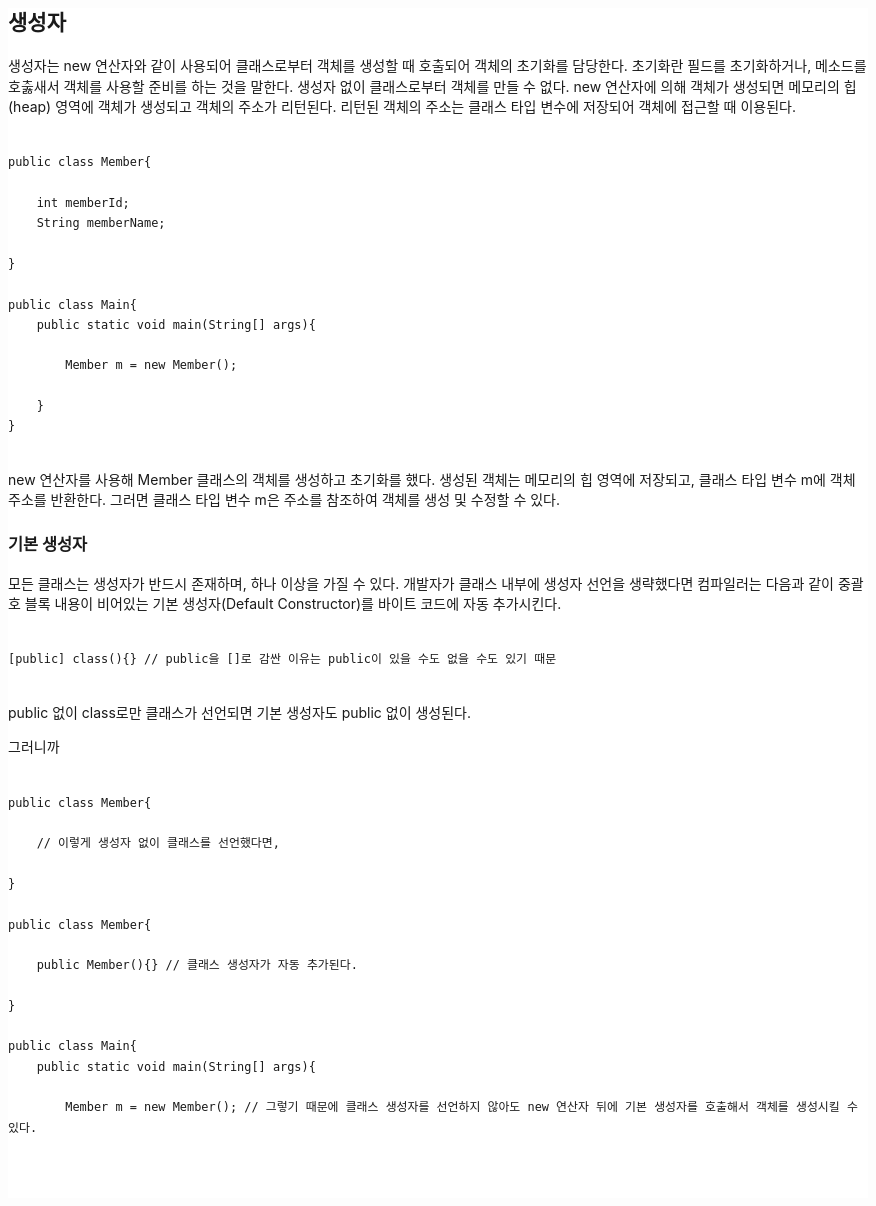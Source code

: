 ## 생성자
생성자는 new 연산자와 같이 사용되어 클래스로부터 객체를 생성할 때 호출되어 객체의 초기화를 담당한다. 초기화란 필드를 초기화하거나, 메소드를 호춣새서 객체를 사용할 준비를 하는 것을 말한다. 생성자 없이 클래스로부터 객체를 만들 수 없다. 
new 연산자에 의해 객체가 생성되면 메모리의 힙(heap) 영역에 객체가 생성되고 객체의 주소가 리턴된다. 리턴된 객체의 주소는 클래스 타입 변수에 저장되어 객체에 접근할 때 이용된다. 
<pre>
<code>
public class Member{

    int memberId;
    String memberName;

}

public class Main{
    public static void main(String[] args){

        Member m = new Member();

    }
}
</code>
</pre>
new 연산자를 사용해 Member 클래스의 객체를 생성하고 초기화를 했다. 생성된 객체는 메모리의 힙 영역에 저장되고, 클래스 타입 변수 m에 객체 주소를 반환한다. 그러면 클래스 타입 변수 m은 주소를 참조하여 객체를 생성 및 수정할 수 있다.

### 기본 생성자
모든 클래스는 생성자가 반드시 존재하며, 하나 이상을 가질 수 있다. 개발자가 클래스 내부에 생성자 선언을 생략했다면 컴파일러는 다음과 같이 중괄호 블록 내용이 비어있는 기본 생성자(Default Constructor)를 바이트 코드에 자동 추가시킨다.
<pre>
<code>
[public] class(){} // public을 []로 감싼 이유는 public이 있을 수도 없을 수도 있기 때문
</code>
</pre>
public 없이 class로만 클래스가 선언되면 기본 생성자도 public 없이 생성된다. 

그러니까
<pre>
<code>
public class Member{

    // 이렇게 생성자 없이 클래스를 선언했다면,

}

public class Member{

    public Member(){} // 클래스 생성자가 자동 추가된다.

}

public class Main{
    public static void main(String[] args){

        Member m = new Member(); // 그렇기 때문에 클래스 생성자를 선언하지 않아도 new 연산자 뒤에 기본 생성자를 호출해서 객체를 생성시킬 수 있다.
